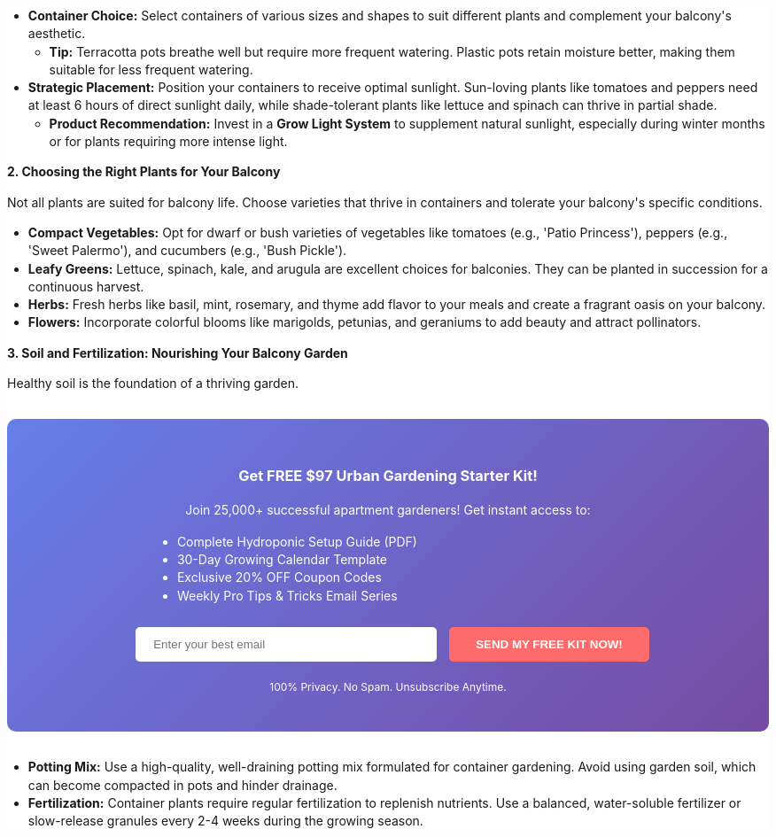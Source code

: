 * **Container Choice:** Select containers of various sizes and shapes to suit different plants and complement your balcony's aesthetic.  
    * **Tip:** Terracotta pots breathe well but require more frequent watering. Plastic pots retain moisture better, making them suitable for less frequent watering.
* **Strategic Placement:** Position your containers to receive optimal sunlight. Sun-loving plants like tomatoes and peppers need at least 6 hours of direct sunlight daily, while shade-tolerant plants like lettuce and spinach can thrive in partial shade.
    * **Product Recommendation:** Invest in a **Grow Light System** to supplement natural sunlight, especially during winter months or for plants requiring more intense light.

**2. Choosing the Right Plants for Your Balcony**

Not all plants are suited for balcony life.  Choose varieties that thrive in containers and tolerate your balcony's specific conditions.

* **Compact Vegetables:** Opt for dwarf or bush varieties of vegetables like tomatoes (e.g., 'Patio Princess'), peppers (e.g., 'Sweet Palermo'), and cucumbers (e.g., 'Bush Pickle').
* **Leafy Greens:**  Lettuce, spinach, kale, and arugula are excellent choices for balconies.  They can be planted in succession for a continuous harvest.
* **Herbs:**  Fresh herbs like basil, mint, rosemary, and thyme add flavor to your meals and create a fragrant oasis on your balcony.
* **Flowers:**  Incorporate colorful blooms like marigolds, petunias, and geraniums to add beauty and attract pollinators.

**3. Soil and Fertilization: Nourishing Your Balcony Garden**

Healthy soil is the foundation of a thriving garden.

<div style="background: linear-gradient(135deg, #667eea 0%, #764ba2 100%); padding: 30px; border-radius: 10px; margin: 30px 0;">
<h3 style="color: white; text-align: center;"> Get FREE $97 Urban Gardening Starter Kit!</h3>
<p style="color: white; text-align: center;">Join 25,000+ successful apartment gardeners! Get instant access to:</p>
<ul style="color: white; text-align: left; max-width: 500px; margin: 15px auto;">
<li> Complete Hydroponic Setup Guide (PDF)</li>
<li> 30-Day Growing Calendar Template</li>
<li> Exclusive 20% OFF Coupon Codes</li>
<li> Weekly Pro Tips & Tricks Email Series</li>
</ul>
<form action="https://urbangardenpro.us1.list-manage.com/subscribe/post?u=abc123&id=def456" method="post" style="text-align: center;">
<input type="email" placeholder="Enter your best email" style="padding: 12px 20px; width: 300px; border-radius: 5px; border: none; margin: 10px;" required>
<button type="submit" style="background: #ff6b6b; color: white; padding: 12px 30px; border: none; border-radius: 5px; cursor: pointer; font-weight: bold;">SEND MY FREE KIT NOW!</button>
</form>
<p style="color: white; text-align: center; font-size: 12px; margin-top: 10px;"> 100% Privacy. No Spam. Unsubscribe Anytime.</p>
</div>
    

* **Potting Mix:**  Use a high-quality, well-draining potting mix formulated for container gardening. Avoid using garden soil, which can become compacted in pots and hinder drainage.
* **Fertilization:**  Container plants require regular fertilization to replenish nutrients. Use a balanced, water-soluble fertilizer or slow-release granules every 2-4 weeks during the growing season.
